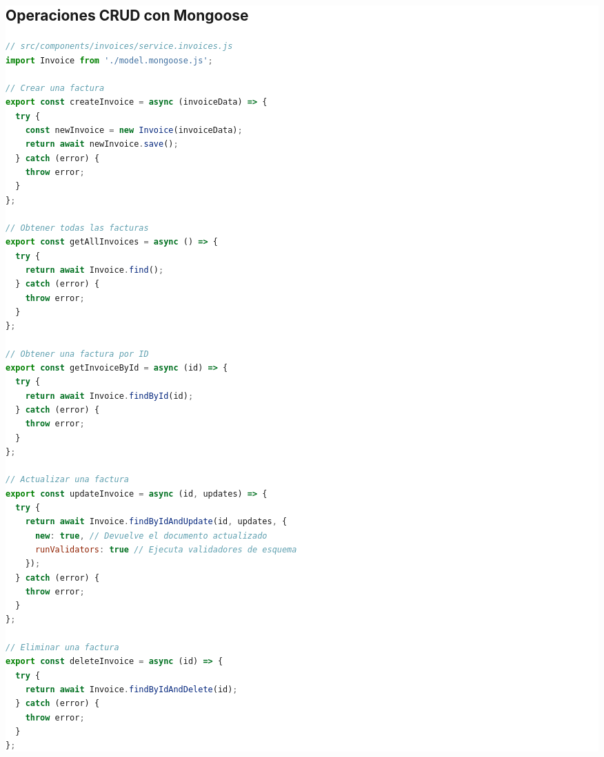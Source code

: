 ## Operaciones CRUD con Mongoose

```javascript
// src/components/invoices/service.invoices.js
import Invoice from './model.mongoose.js';

// Crear una factura
export const createInvoice = async (invoiceData) => {
  try {
    const newInvoice = new Invoice(invoiceData);
    return await newInvoice.save();
  } catch (error) {
    throw error;
  }
};

// Obtener todas las facturas
export const getAllInvoices = async () => {
  try {
    return await Invoice.find();
  } catch (error) {
    throw error;
  }
};

// Obtener una factura por ID
export const getInvoiceById = async (id) => {
  try {
    return await Invoice.findById(id);
  } catch (error) {
    throw error;
  }
};

// Actualizar una factura
export const updateInvoice = async (id, updates) => {
  try {
    return await Invoice.findByIdAndUpdate(id, updates, { 
      new: true, // Devuelve el documento actualizado
      runValidators: true // Ejecuta validadores de esquema
    });
  } catch (error) {
    throw error;
  }
};

// Eliminar una factura
export const deleteInvoice = async (id) => {
  try {
    return await Invoice.findByIdAndDelete(id);
  } catch (error) {
    throw error;
  }
};
```
